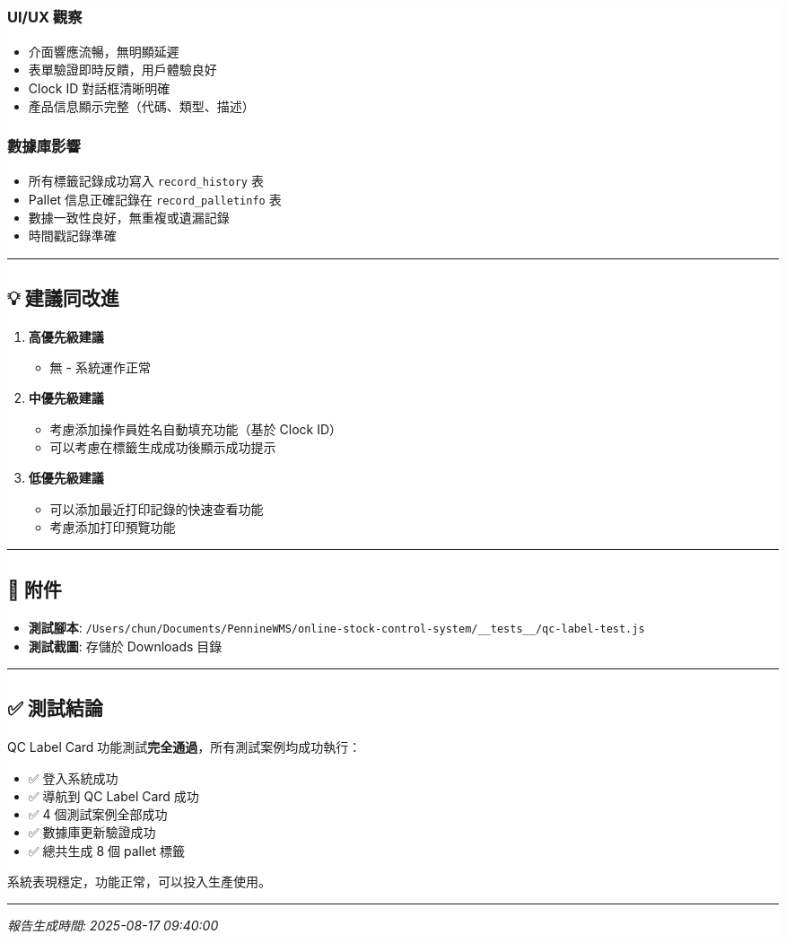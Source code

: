 ### UI/UX 觀察

- 介面響應流暢，無明顯延遲
- 表單驗證即時反饋，用戶體驗良好
- Clock ID 對話框清晰明確
- 產品信息顯示完整（代碼、類型、描述）

### 數據庫影響

- 所有標籤記錄成功寫入 `record_history` 表
- Pallet 信息正確記錄在 `record_palletinfo` 表
- 數據一致性良好，無重複或遺漏記錄
- 時間戳記錄準確

---

## 💡 建議同改進

1. **高優先級建議**
   - 無 - 系統運作正常

2. **中優先級建議**
   - 考慮添加操作員姓名自動填充功能（基於 Clock ID）
   - 可以考慮在標籤生成成功後顯示成功提示

3. **低優先級建議**
   - 可以添加最近打印記錄的快速查看功能
   - 考慮添加打印預覽功能

---

## 📎 附件

- **測試腳本**: `/Users/chun/Documents/PennineWMS/online-stock-control-system/__tests__/qc-label-test.js`
- **測試截圖**: 存儲於 Downloads 目錄

---

## ✅ 測試結論

QC Label Card 功能測試**完全通過**，所有測試案例均成功執行：

- ✅ 登入系統成功
- ✅ 導航到 QC Label Card 成功
- ✅ 4 個測試案例全部成功
- ✅ 數據庫更新驗證成功
- ✅ 總共生成 8 個 pallet 標籤

系統表現穩定，功能正常，可以投入生產使用。

---

_報告生成時間: 2025-08-17 09:40:00_
